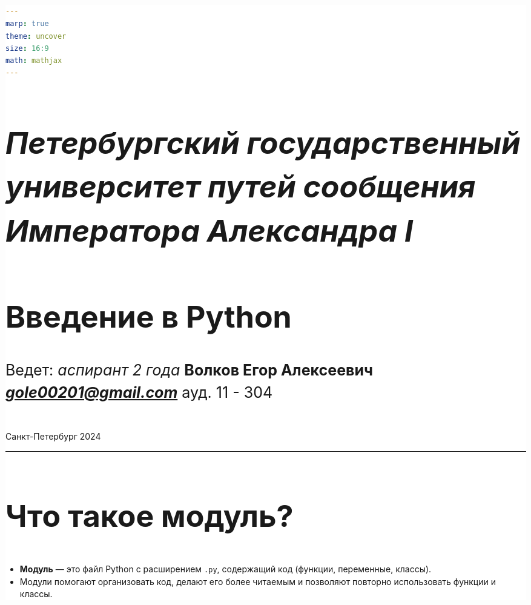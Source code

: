 ```yaml
---
marp: true
theme: uncover
size: 16:9
math: mathjax
---
```



<style scoped>
h1, h2{
  font-size: 50px
}
p {
    font-size: 25px
}
</style>

<style>
  :root {
    --color-background: #ddd;
    --color-background-code: #ccc;
    --color-background-paginate: rgba(128, 128, 128, 0.05);
    --color-foreground: #345;
    --color-highlight: #99c;
    --color-highlight-hover: #aaf;
    --color-highlight-heading: #99c;
    --color-header: #bbb;
    --color-header-shadow: transparent;
  }
</style>

## *Петербургский государственный университет путей сообщения Императора Александра I*

# Введение в Python

Ведет: *аспирант 2 года* **Волков Егор Алексеевич**
***gole00201@gmail.com***
ауд. 11 - 304

<br>
Санкт-Петербург 2024

---

## Что такое модуль?

- **Модуль** — это файл Python с расширением `.py`, содержащий код (функции, переменные, классы).
- Модули помогают организовать код, делают его более читаемым и позволяют повторно использовать функции и классы.
